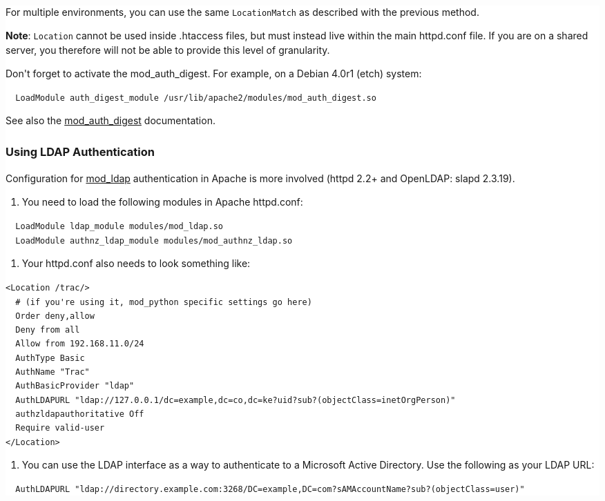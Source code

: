 
For multiple environments, you can use the same `LocationMatch` as described with the previous method.



**Note**: `Location` cannot be used inside .htaccess files, but must instead live within the main httpd.conf file. If you are on a shared server, you therefore will not be able to provide this level of granularity.



Don't forget to activate the mod\_auth\_digest. For example, on a Debian 4.0r1 (etch) system:


```
  LoadModule auth_digest_module /usr/lib/apache2/modules/mod_auth_digest.so
```


See also the [
mod\_auth\_digest](https://httpd.apache.org/docs/2.4/mod/mod_auth_basic.html) documentation.


### Using LDAP Authentication



Configuration for [
mod\_ldap](https://httpd.apache.org/docs/2.4/mod/mod_ldap.html) authentication in Apache is more involved (httpd 2.2+ and OpenLDAP: slapd 2.3.19).


1. You need to load the following modules in Apache httpd.conf:

  ```
    LoadModule ldap_module modules/mod_ldap.so
    LoadModule authnz_ldap_module modules/mod_authnz_ldap.so
  ```
1. Your httpd.conf also needs to look something like:

  ```
  <Location /trac/>
    # (if you're using it, mod_python specific settings go here)
    Order deny,allow
    Deny from all
    Allow from 192.168.11.0/24
    AuthType Basic
    AuthName "Trac"
    AuthBasicProvider "ldap"
    AuthLDAPURL "ldap://127.0.0.1/dc=example,dc=co,dc=ke?uid?sub?(objectClass=inetOrgPerson)"
    authzldapauthoritative Off
    Require valid-user
  </Location>
  ```
1. You can use the LDAP interface as a way to authenticate to a Microsoft Active Directory. Use the following as your LDAP URL:

  ```
    AuthLDAPURL "ldap://directory.example.com:3268/DC=example,DC=com?sAMAccountName?sub?(objectClass=user)"
  ```
